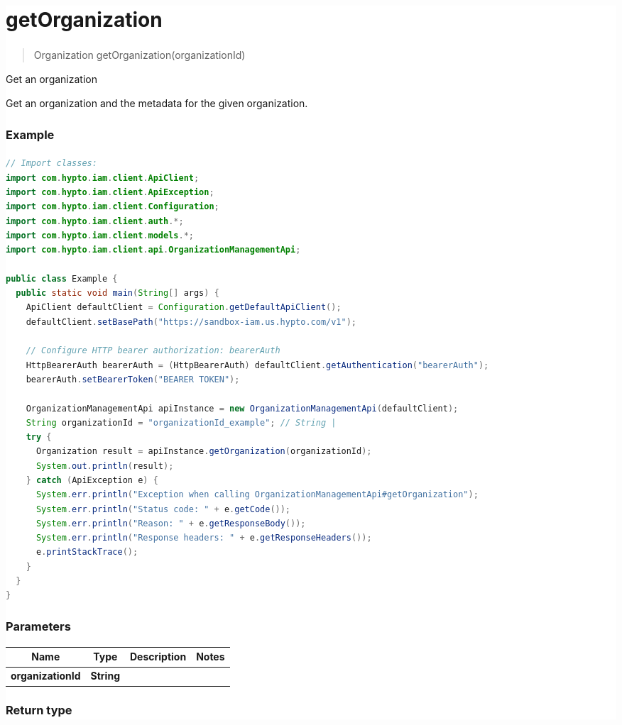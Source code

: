 <a name="getOrganization"></a>
# **getOrganization**
> Organization getOrganization(organizationId)

Get an organization

Get an organization and the metadata for the given organization.

### Example
```java
// Import classes:
import com.hypto.iam.client.ApiClient;
import com.hypto.iam.client.ApiException;
import com.hypto.iam.client.Configuration;
import com.hypto.iam.client.auth.*;
import com.hypto.iam.client.models.*;
import com.hypto.iam.client.api.OrganizationManagementApi;

public class Example {
  public static void main(String[] args) {
    ApiClient defaultClient = Configuration.getDefaultApiClient();
    defaultClient.setBasePath("https://sandbox-iam.us.hypto.com/v1");
    
    // Configure HTTP bearer authorization: bearerAuth
    HttpBearerAuth bearerAuth = (HttpBearerAuth) defaultClient.getAuthentication("bearerAuth");
    bearerAuth.setBearerToken("BEARER TOKEN");

    OrganizationManagementApi apiInstance = new OrganizationManagementApi(defaultClient);
    String organizationId = "organizationId_example"; // String | 
    try {
      Organization result = apiInstance.getOrganization(organizationId);
      System.out.println(result);
    } catch (ApiException e) {
      System.err.println("Exception when calling OrganizationManagementApi#getOrganization");
      System.err.println("Status code: " + e.getCode());
      System.err.println("Reason: " + e.getResponseBody());
      System.err.println("Response headers: " + e.getResponseHeaders());
      e.printStackTrace();
    }
  }
}
```

### Parameters

Name | Type | Description  | Notes
------------- | ------------- | ------------- | -------------
 **organizationId** | **String**|  |

### Return type
